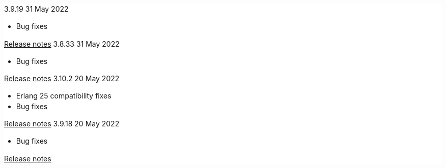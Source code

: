  <tr>
    <td class="centre">3.9.19</td>
    <td class="centre">31 May 2022</td>
    <td>
      <ul>
        <li>Bug fixes</li>
      </ul>
    </td>
    <td class="centre">
      <a href="https://github.com/rabbitmq/rabbitmq-server/releases/tag/v3.9.19">Release notes</a>
    </td>
  </tr>

  <tr>
    <td class="centre">3.8.33</td>
    <td class="centre">31 May 2022</td>
    <td>
      <ul>
        <li>Bug fixes</li>
      </ul>
    </td>
    <td class="centre">
      <a href="https://github.com/rabbitmq/rabbitmq-server/releases/tag/v3.8.33">Release notes</a>
    </td>
  </tr>

  <tr>
    <td class="centre">3.10.2</td>
    <td class="centre">20 May 2022</td>
    <td>
      <ul>
        <li>Erlang 25 compatibility fixes</li>
        <li>Bug fixes</li>
      </ul>
    </td>
    <td class="centre">
      <a href="https://github.com/rabbitmq/rabbitmq-server/releases/tag/v3.10.2">Release notes</a>
    </td>
  </tr>

  <tr>
    <td class="centre">3.9.18</td>
    <td class="centre">20 May 2022</td>
    <td>
      <ul>
        <li>Bug fixes</li>
      </ul>
    </td>
    <td class="centre">
      <a href="https://github.com/rabbitmq/rabbitmq-server/releases/tag/v3.9.18">Release notes</a>
    </td>
  </tr>
